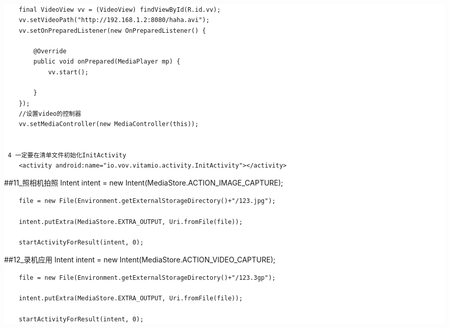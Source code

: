 		final VideoView vv = (VideoView) findViewById(R.id.vv);
		vv.setVideoPath("http://192.168.1.2:8080/haha.avi");
		vv.setOnPreparedListener(new OnPreparedListener() {
			
			@Override
			public void onPrepared(MediaPlayer mp) {
				vv.start();
				
			}
		});
		//设置video的控制器
		vv.setMediaController(new MediaController(this));


     4 一定要在清单文件初始化InitActivity
        <activity android:name="io.vov.vitamio.activity.InitActivity"></activity>


##11_照相机拍照
	Intent intent = new Intent(MediaStore.ACTION_IMAGE_CAPTURE); 
		
		file = new File(Environment.getExternalStorageDirectory()+"/123.jpg");
		
		intent.putExtra(MediaStore.EXTRA_OUTPUT, Uri.fromFile(file));
		
		startActivityForResult(intent, 0);

##12_录机应用
	Intent intent = new Intent(MediaStore.ACTION_VIDEO_CAPTURE); 
		
		file = new File(Environment.getExternalStorageDirectory()+"/123.3gp");
		
		intent.putExtra(MediaStore.EXTRA_OUTPUT, Uri.fromFile(file));
		
		startActivityForResult(intent, 0);